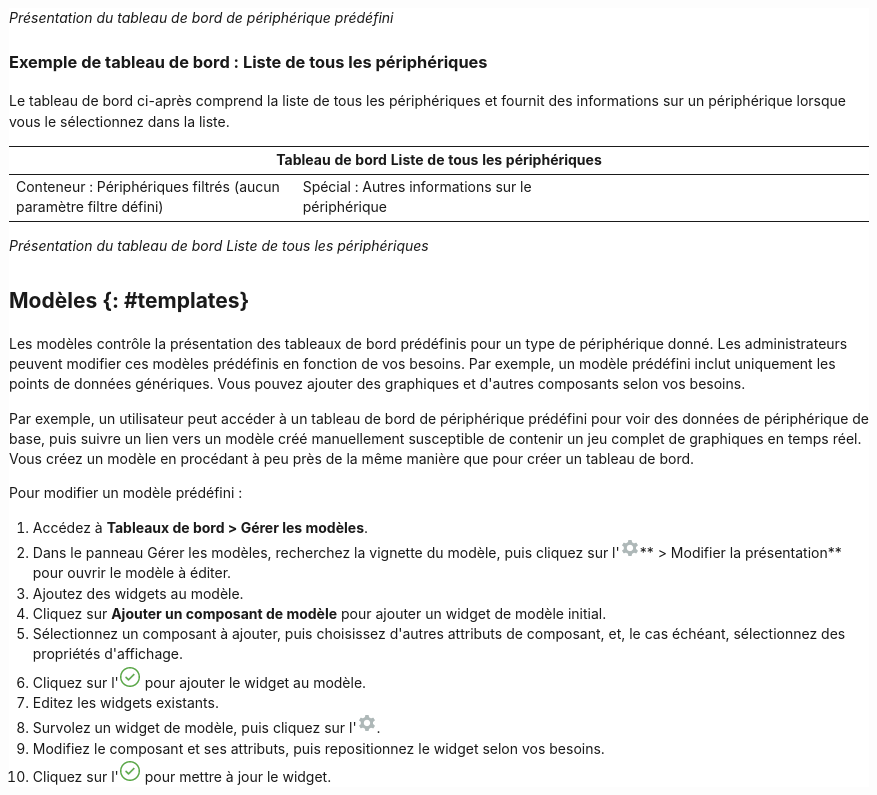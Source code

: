 *Présentation du tableau de bord de périphérique prédéfini*

### Exemple de tableau de bord : Liste de tous les périphériques
Le tableau de bord ci-après comprend la liste de tous les périphériques et fournit des informations sur un périphérique lorsque vous le sélectionnez dans la liste. 

<table>
<thead>
<tr>
<th colspan="3">Tableau de bord Liste de tous les périphériques</th>
</tr>
</thead>
<tbody>
<tr>
<td style="width:30%">Conteneur : Périphériques filtrés (aucun paramètre filtre défini)</td>
<td style="width:30%">Spécial : Autres informations sur le périphérique</td>
<td style="width:30%"></td>
</tr>
</tbody>
</table>

*Présentation du tableau de bord Liste de tous les périphériques*

## Modèles {: #templates}
Les modèles contrôle la présentation des tableaux de bord prédéfinis pour un type de périphérique donné. Les administrateurs peuvent modifier ces modèles prédéfinis en fonction de vos besoins. Par exemple, un modèle prédéfini inclut uniquement les points de données génériques. Vous pouvez ajouter des graphiques et d'autres composants selon vos besoins. 

Par exemple, un utilisateur peut accéder à un tableau de bord de périphérique prédéfini pour voir des données de périphérique de base, puis suivre un lien vers un modèle créé manuellement susceptible de contenir un jeu complet de graphiques en temps réel. Vous créez un modèle en procédant à peu près de la même manière que pour créer un tableau de bord.   

Pour modifier un modèle prédéfini :
1.	Accédez à **Tableaux de bord > Gérer les modèles**.
2.	Dans le panneau Gérer les modèles, recherchez la vignette du modèle, puis cliquez sur l'![icône Configurer](images/gear.png "icône Configurer")** > Modifier la présentation** pour ouvrir le modèle à éditer.   
3.	Ajoutez des widgets au modèle. 
 1.	Cliquez sur **Ajouter un composant de modèle** pour ajouter un widget de modèle initial.
 2.	Sélectionnez un composant à ajouter, puis choisissez d'autres attributs de composant, et, le cas échéant, sélectionnez des propriétés d'affichage.   
 3.	Cliquez sur l'![icône Créer](images/create.png "icône Créer") pour ajouter le widget au modèle. 
4.	Editez les widgets existants.
 1.	Survolez un widget de modèle, puis cliquez sur l'![icône Configurer](images/gear.png "icône Configurer").
 2.	Modifiez le composant et ses attributs, puis repositionnez le widget selon vos besoins.
 3.	Cliquez sur l'![icône Créer](images/create.png "icône Créer") pour mettre à jour le widget.  
